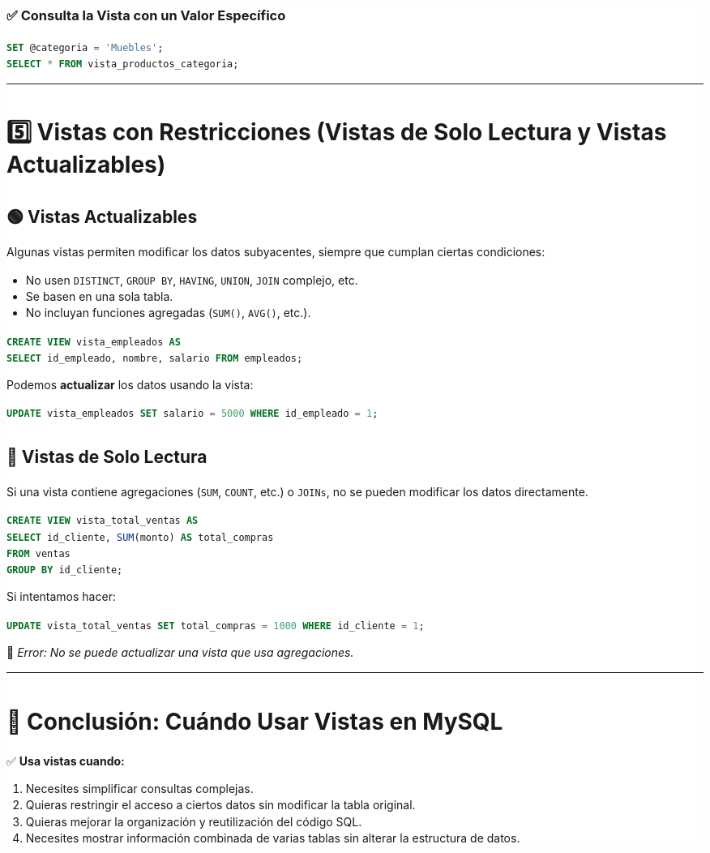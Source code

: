 ### ✅ **Consulta la Vista con un Valor Específico**
```sql
SET @categoria = 'Muebles';
SELECT * FROM vista_productos_categoria;
```

---

# 5️⃣ **Vistas con Restricciones (Vistas de Solo Lectura y Vistas Actualizables)**  

## 🟢 **Vistas Actualizables**  
Algunas vistas permiten modificar los datos subyacentes, siempre que cumplan ciertas condiciones:
- No usen `DISTINCT`, `GROUP BY`, `HAVING`, `UNION`, `JOIN` complejo, etc.
- Se basen en una sola tabla.
- No incluyan funciones agregadas (`SUM()`, `AVG()`, etc.).

```sql
CREATE VIEW vista_empleados AS
SELECT id_empleado, nombre, salario FROM empleados;
```
Podemos **actualizar** los datos usando la vista:
```sql
UPDATE vista_empleados SET salario = 5000 WHERE id_empleado = 1;
```

## 🛑 **Vistas de Solo Lectura**  
Si una vista contiene agregaciones (`SUM`, `COUNT`, etc.) o `JOINs`, no se pueden modificar los datos directamente.  
```sql
CREATE VIEW vista_total_ventas AS
SELECT id_cliente, SUM(monto) AS total_compras
FROM ventas
GROUP BY id_cliente;
```
Si intentamos hacer:  
```sql
UPDATE vista_total_ventas SET total_compras = 1000 WHERE id_cliente = 1;
```
🔴 *Error: No se puede actualizar una vista que usa agregaciones.*

---

# 🚀 **Conclusión: Cuándo Usar Vistas en MySQL**  

✅ **Usa vistas cuando:**
1. Necesites simplificar consultas complejas.  
2. Quieras restringir el acceso a ciertos datos sin modificar la tabla original.  
3. Quieras mejorar la organización y reutilización del código SQL.  
4. Necesites mostrar información combinada de varias tablas sin alterar la estructura de datos.

